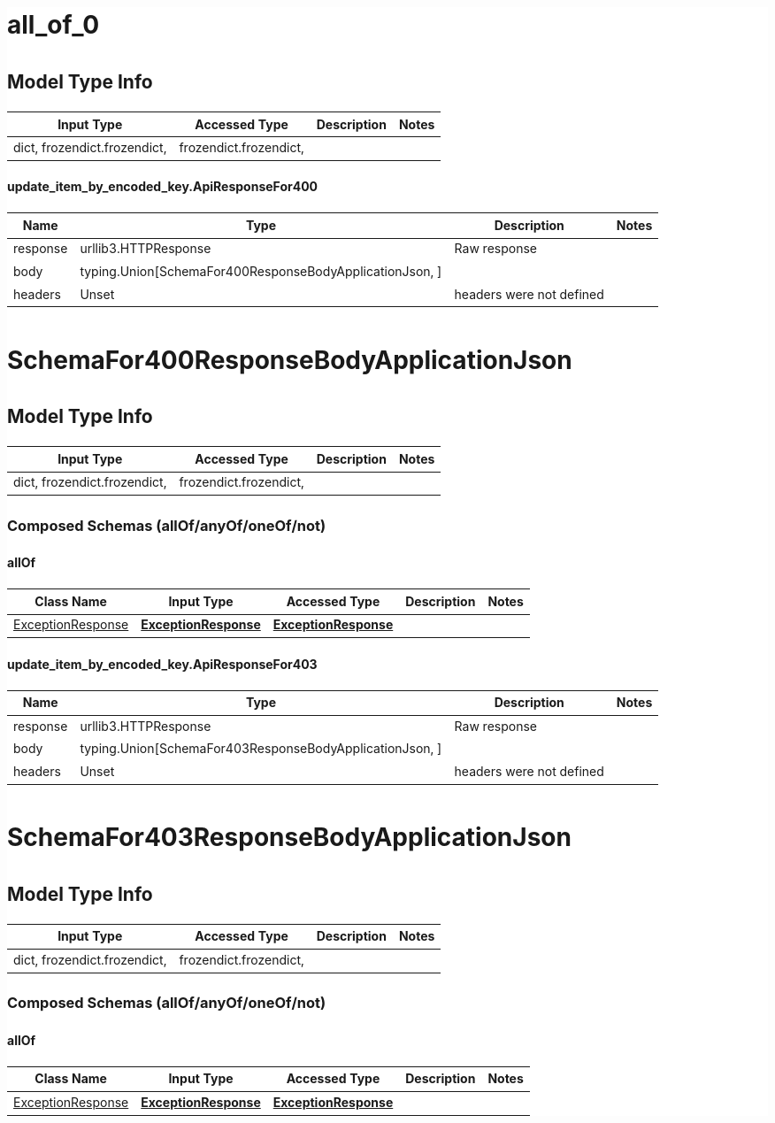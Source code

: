 # all_of_0

## Model Type Info
Input Type | Accessed Type | Description | Notes
------------ | ------------- | ------------- | -------------
dict, frozendict.frozendict,  | frozendict.frozendict,  |  |

#### update_item_by_encoded_key.ApiResponseFor400
Name | Type | Description  | Notes
------------- | ------------- | ------------- | -------------
response | urllib3.HTTPResponse | Raw response |
body | typing.Union[SchemaFor400ResponseBodyApplicationJson, ] |  |
headers | Unset | headers were not defined |

# SchemaFor400ResponseBodyApplicationJson

## Model Type Info
Input Type | Accessed Type | Description | Notes
------------ | ------------- | ------------- | -------------
dict, frozendict.frozendict,  | frozendict.frozendict,  |  |

### Composed Schemas (allOf/anyOf/oneOf/not)
#### allOf
Class Name | Input Type | Accessed Type | Description | Notes
------------- | ------------- | ------------- | ------------- | -------------
[ExceptionResponse]({{complexTypePrefix}}ExceptionResponse.md) | [**ExceptionResponse**]({{complexTypePrefix}}ExceptionResponse.md) | [**ExceptionResponse**]({{complexTypePrefix}}ExceptionResponse.md) |  |

#### update_item_by_encoded_key.ApiResponseFor403
Name | Type | Description  | Notes
------------- | ------------- | ------------- | -------------
response | urllib3.HTTPResponse | Raw response |
body | typing.Union[SchemaFor403ResponseBodyApplicationJson, ] |  |
headers | Unset | headers were not defined |

# SchemaFor403ResponseBodyApplicationJson

## Model Type Info
Input Type | Accessed Type | Description | Notes
------------ | ------------- | ------------- | -------------
dict, frozendict.frozendict,  | frozendict.frozendict,  |  |

### Composed Schemas (allOf/anyOf/oneOf/not)
#### allOf
Class Name | Input Type | Accessed Type | Description | Notes
------------- | ------------- | ------------- | ------------- | -------------
[ExceptionResponse]({{complexTypePrefix}}ExceptionResponse.md) | [**ExceptionResponse**]({{complexTypePrefix}}ExceptionResponse.md) | [**ExceptionResponse**]({{complexTypePrefix}}ExceptionResponse.md) |  |
